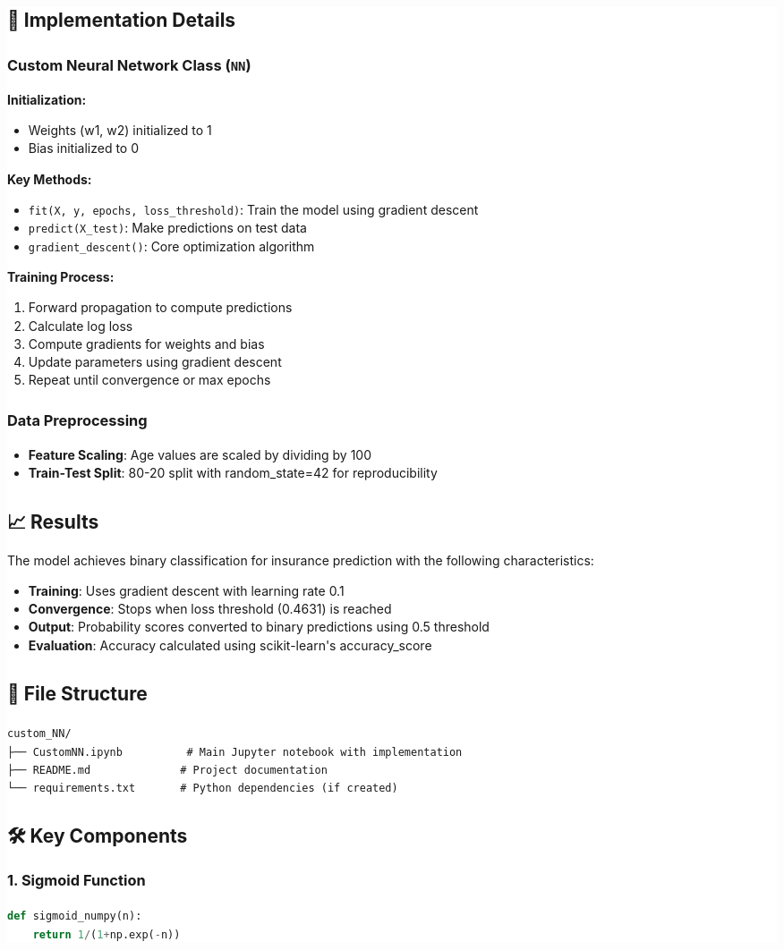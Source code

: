 ## 🔧 Implementation Details

### Custom Neural Network Class (`NN`)

**Initialization:**
- Weights (w1, w2) initialized to 1
- Bias initialized to 0

**Key Methods:**
- `fit(X, y, epochs, loss_threshold)`: Train the model using gradient descent
- `predict(X_test)`: Make predictions on test data
- `gradient_descent()`: Core optimization algorithm

**Training Process:**
1. Forward propagation to compute predictions
2. Calculate log loss
3. Compute gradients for weights and bias
4. Update parameters using gradient descent
5. Repeat until convergence or max epochs

### Data Preprocessing

- **Feature Scaling**: Age values are scaled by dividing by 100
- **Train-Test Split**: 80-20 split with random_state=42 for reproducibility

## 📈 Results

The model achieves binary classification for insurance prediction with the following characteristics:

- **Training**: Uses gradient descent with learning rate 0.1
- **Convergence**: Stops when loss threshold (0.4631) is reached
- **Output**: Probability scores converted to binary predictions using 0.5 threshold
- **Evaluation**: Accuracy calculated using scikit-learn's accuracy_score

## 📁 File Structure

```
custom_NN/
├── CustomNN.ipynb          # Main Jupyter notebook with implementation
├── README.md              # Project documentation
└── requirements.txt       # Python dependencies (if created)
```

## 🛠️ Key Components

### 1. Sigmoid Function
```python
def sigmoid_numpy(n):
    return 1/(1+np.exp(-n))
```
